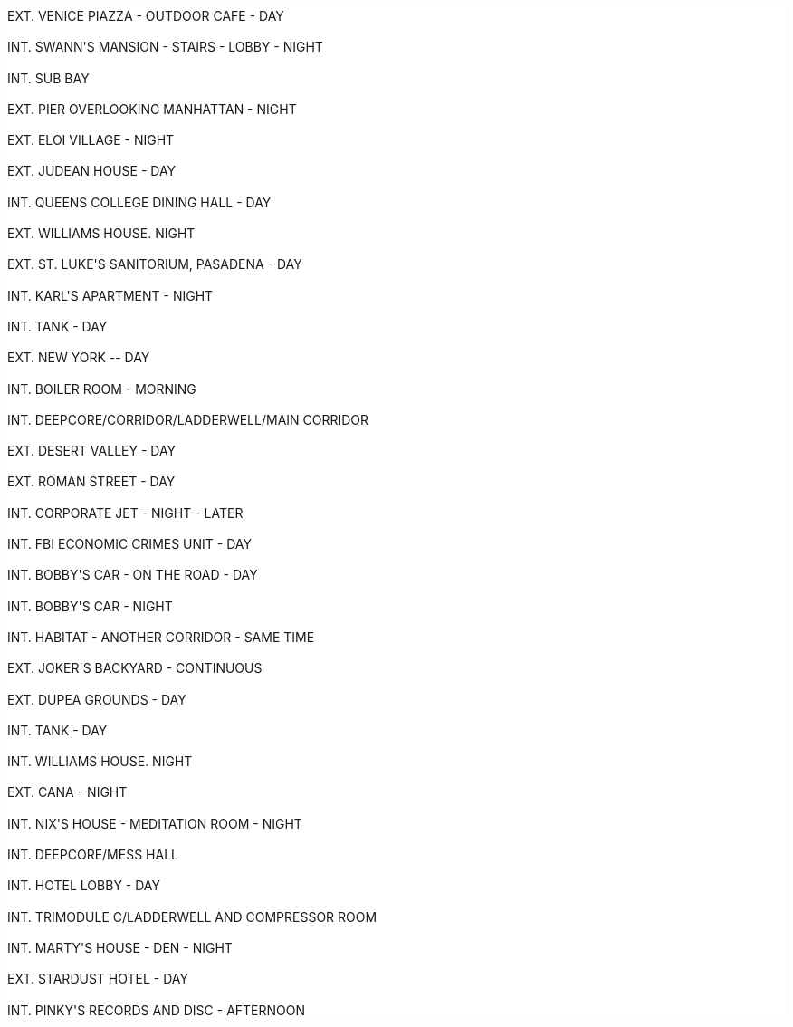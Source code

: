 EXT. VENICE PIAZZA - OUTDOOR CAFE - DAY

INT. SWANN'S MANSION - STAIRS - LOBBY - NIGHT

INT. SUB BAY

EXT. PIER OVERLOOKING MANHATTAN - NIGHT

EXT. ELOI VILLAGE - NIGHT

EXT. JUDEAN HOUSE - DAY

INT. QUEENS COLLEGE DINING HALL - DAY

EXT. WILLIAMS HOUSE. NIGHT

EXT. ST. LUKE'S SANITORIUM, PASADENA - DAY

INT. KARL'S APARTMENT  -  NIGHT

INT. TANK - DAY

EXT. NEW YORK -- DAY

INT. BOILER ROOM - MORNING

INT. DEEPCORE/CORRIDOR/LADDERWELL/MAIN CORRIDOR

EXT. DESERT VALLEY - DAY

EXT. ROMAN STREET - DAY

INT. CORPORATE JET - NIGHT - LATER

INT. FBI ECONOMIC CRIMES UNIT - DAY

INT. BOBBY'S CAR - ON THE ROAD - DAY

INT. BOBBY'S CAR - NIGHT

INT. HABITAT - ANOTHER CORRIDOR - SAME TIME

EXT. JOKER'S BACKYARD - CONTINUOUS

EXT. DUPEA GROUNDS - DAY

INT. TANK - DAY

INT. WILLIAMS HOUSE. NIGHT

EXT. CANA - NIGHT

INT. NIX'S HOUSE - MEDITATION ROOM - NIGHT

INT. DEEPCORE/MESS HALL

INT. HOTEL LOBBY - DAY

INT. TRIMODULE C/LADDERWELL AND COMPRESSOR ROOM

INT. MARTY'S HOUSE - DEN - NIGHT

EXT. STARDUST HOTEL - DAY

INT. PINKY'S RECORDS AND DISC - AFTERNOON
